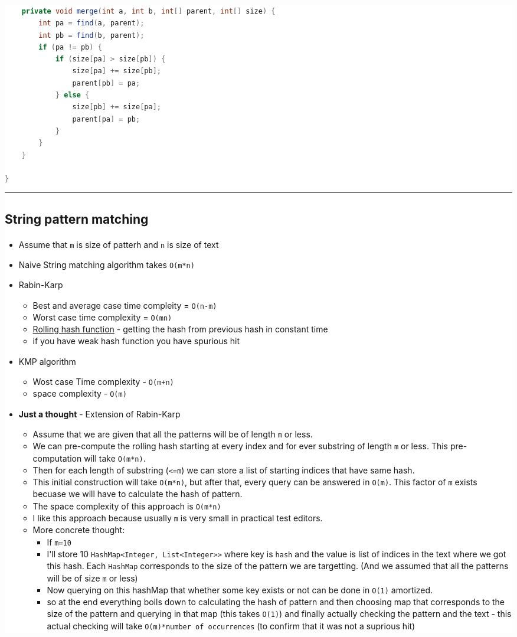 ```java
    private void merge(int a, int b, int[] parent, int[] size) {
        int pa = find(a, parent);
        int pb = find(b, parent);
        if (pa != pb) {
            if (size[pa] > size[pb]) {
                size[pa] += size[pb];
                parent[pb] = pa;
            } else {
                size[pb] += size[pa];
                parent[pa] = pb;
            }
        }
    }

}
```

_________________________________
## String pattern matching

* Assume that `m` is size of patterh and `n` is size of text
* Naive String matching algorithm takes `O(m*n)`
* Rabin-Karp 
    * Best and average case time compleity = `O(n-m)`
    * Worst case time complexity = `O(mn)`
    * [Rolling hash function](https://en.wikipedia.org/wiki/Rolling_hash) - getting the hash from previous hash in constant time
    * if you have weak hash function you have spurious hit
* KMP algorithm
    * Wost case Time complexity - `O(m+n)`
    * space complexity - `O(m)`

* **Just a thought** - Extension of Rabin-Karp
    * Assume that we are given that all the patterns will be of length `m` or less.
    * We can pre-compute the rolling hash starting at every index and for ever substring of length `m` or less. This pre-computation will take `O(m*n)`.
    * Then for each length of substring (`<=m`) we can store a list of starting indices that have same hash. 
    * This initial construction will take `O(m*n)`, but after that, every query can be answered in `O(m)`. This factor of `m` exists becuase we will have to calculate the hash of pattern.
    * The space complexity of this approach is `O(m*n)`
    * I like this approach because usually `m` is very small in practical test editors.
    * More concrete thought:
        * If `m=10`
        * I'll store 10 `HashMap<Integer, List<Integer>>` where key is `hash` and the value is list of indices in the text where we got this hash. Each `HashMap` corresponds to the size of the pattern we are targetting. (And we assumed that all the patterns will be of size `m` or less)
        * Now querying on this hashMap that whether some key exists or not can be done in `O(1)` amortized.
        * so at the end everything boils down to calculating the hash of pattern and then choosing map that corresponds to the size of the pattern and querying in that map (this takes `O(1)`) and finally actually checking the pattern and the text - this actual checking will take `O(m)*number of occurrences` (to confirm that it was not a suprious hit)
